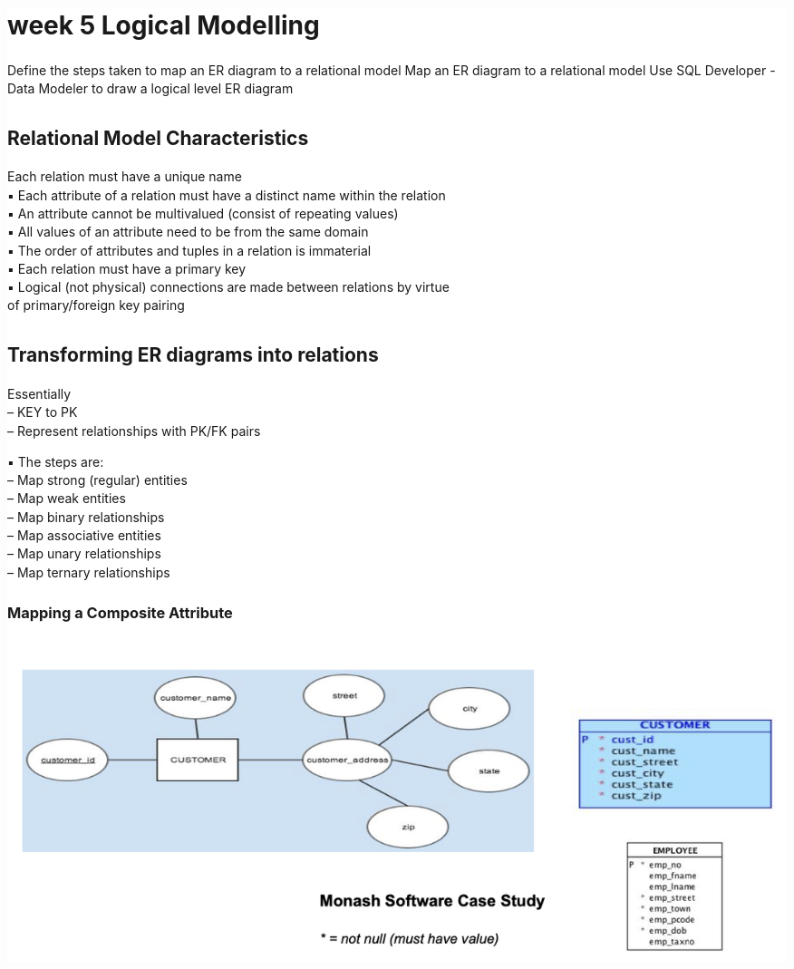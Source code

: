 # week 5 Logical Modelling
Define the steps taken to map an ER diagram to a relational model
 Map an ER diagram to a relational model
Use SQL Developer - Data Modeler to draw a logical level ER diagram

## Relational Model Characteristics
Each relation must have a unique name  
▪ Each attribute of a relation must have a distinct name within the relation  
▪ An attribute cannot be multivalued (consist of repeating values)  
▪ All values of an attribute need to be from the same domain  
▪ The order of attributes and tuples in a relation is immaterial  
▪ Each relation must have a primary key  
▪ Logical (not physical) connections are made between relations by virtue  
of primary/foreign key pairing


## Transforming ER diagrams into relations
Essentially  
– KEY to PK  
– Represent relationships with PK/FK pairs

▪ The steps are:  
– Map strong (regular) entities  
– Map weak entities  
– Map binary relationships  
– Map associative entities  
– Map unary relationships  
– Map ternary relationships

### Mapping a Composite Attribute
![](pic/Pasted%20image%2020220808155511.png)
